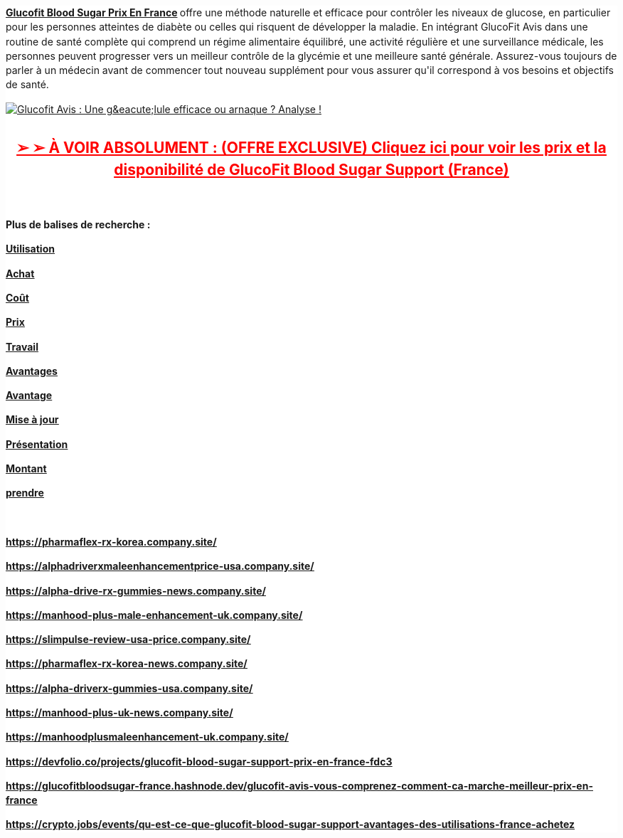 <p><strong><a href="https://glucofitavisfrance.godaddysites.com/">Glucofit Blood Sugar Prix En France</a>&nbsp;</strong>offre une m&eacute;thode naturelle et efficace pour contr&ocirc;ler les niveaux de glucose, en particulier pour les personnes atteintes de diab&egrave;te ou celles qui risquent de d&eacute;velopper la maladie. En int&eacute;grant GlucoFit Avis dans une routine de sant&eacute; compl&egrave;te qui comprend un r&eacute;gime alimentaire &eacute;quilibr&eacute;, une activit&eacute; r&eacute;guli&egrave;re et une surveillance m&eacute;dicale, les personnes peuvent progresser vers un meilleur contr&ocirc;le de la glyc&eacute;mie et une meilleure sant&eacute; g&eacute;n&eacute;rale. Assurez-vous toujours de parler &agrave; un m&eacute;decin avant de commencer tout nouveau suppl&eacute;ment pour vous assurer qu'il correspond &agrave; vos besoins et objectifs de sant&eacute;.</p>
<p><a href="https://academly.org/recommends/glucofit-fr/"><img src="https://www.espacepharma.com/wp-content/uploads/2024/07/glucofit-prix.png" alt="Glucofit Avis : Une g&amp;eacute;lule efficace ou arnaque ? Analyse !" width="892" height="820" border="0" /></a></p>
<h2 style="text-align: center;"><span style="text-decoration: underline; color: #ff0000;"><a style="color: #ff0000;" href="https://academly.org/recommends/glucofit-fr/"><strong>➢ ➢ &Agrave; VOIR ABSOLUMENT : (OFFRE EXCLUSIVE) Cliquez ici pour voir les prix et la disponibilit&eacute; de GlucoFit Blood Sugar Support (France)</strong></a></span></h2>
<p>&nbsp;</p>
<p><strong>Plus de balises de recherche&nbsp;:</strong></p>
<p><strong><a href="https://glucofitbloodsugarfrance.godaddysites.com/"><u>Utilisation</u></a></strong></p>
<p><strong><a href="https://glucofitbloodsugarsupport-france.company.site/"><u>Achat</u></a></strong></p>
<p><strong><a href="https://glucofitbloodsugar-france.company.site/"><u>Co&ucirc;t</u></a></strong></p>
<p><strong><a href="https://glucofit-blood-sugar-france.company.site/"><u>Prix</u></a></strong></p>
<p><strong><a href="https://pineal-guard-drops-news.company.site/"><u>Travail</u></a></strong></p>
<p><strong><a href="https://pineal-guard-drops-get.company.site/"><u>Avantages</u></a></strong></p>
<p><strong><a href="https://pinealguardpriceusa-ca-uk-au-nz.company.site/"><u>Avantage</u></a></strong></p>
<p><strong><a href="https://maximumedgenutritionglucotrust-usa.company.site/"><u>Mise &agrave; jour</u></a></strong></p>
<p><strong><a href="https://israelsmarthempgummies.godaddysites.com/"><u>Pr&eacute;sentation</u></a></strong></p>
<p><strong><a href="https://hempsmartcbdgummies-price-israel.company.site/"><u>Montant</u></a></strong></p>
<p><strong><a href="https://pharmaflexrxjoint-korea.company.site/"><u>prendre</u></a></strong></p>
<p>&nbsp;</p>
<p><strong><a href="https://pharmaflex-rx-korea.company.site/"><u>https://pharmaflex-rx-korea.company.site/</u></a></strong></p>
<p><strong><a href="https://alphadriverxmaleenhancementprice-usa.company.site/"><u>https://alphadriverxmaleenhancementprice-usa.company.site/</u></a></strong></p>
<p><strong><a href="https://alpha-drive-rx-gummies-news.company.site/"><u>https://alpha-drive-rx-gummies-news.company.site/</u></a></strong></p>
<p><strong><a href="https://manhood-plus-male-enhancement-uk.company.site/"><u>https://manhood-plus-male-enhancement-uk.company.site/</u></a></strong></p>
<p><strong><a href="https://slimpulse-review-usa-price.company.site/"><u>https://slimpulse-review-usa-price.company.site/</u></a></strong></p>
<p><strong><a href="https://pharmaflex-rx-korea-news.company.site/"><u>https://pharmaflex-rx-korea-news.company.site/</u></a></strong></p>
<p><strong><a href="https://alpha-driverx-gummies-usa.company.site/"><u>https://alpha-driverx-gummies-usa.company.site/</u></a></strong></p>
<p><strong><a href="https://manhood-plus-uk-news.company.site/"><u>https://manhood-plus-uk-news.company.site/</u></a></strong></p>
<p><strong><a href="https://manhoodplusmaleenhancement-uk.company.site/"><u>https://manhoodplusmaleenhancement-uk.company.site/</u></a></strong></p>
<p><strong><a href="https://devfolio.co/projects/glucofit-blood-sugar-support-prix-en-france-fdc3"><u>https://devfolio.co/projects/glucofit-blood-sugar-support-prix-en-france-fdc3</u></a></strong></p>
<p><strong><a href="https://glucofitbloodsugar-france.hashnode.dev/glucofit-avis-vous-comprenez-comment-ca-marche-meilleur-prix-en-france"><u>https://glucofitbloodsugar-france.hashnode.dev/glucofit-avis-vous-comprenez-comment-ca-marche-meilleur-prix-en-france</u></a></strong></p>
<p><strong><a href="https://crypto.jobs/events/qu-est-ce-que-glucofit-blood-sugar-support-avantages-des-utilisations-france-achetez"><u>https://crypto.jobs/events/qu-est-ce-que-glucofit-blood-sugar-support-avantages-des-utilisations-france-achetez</u></a></strong></p>